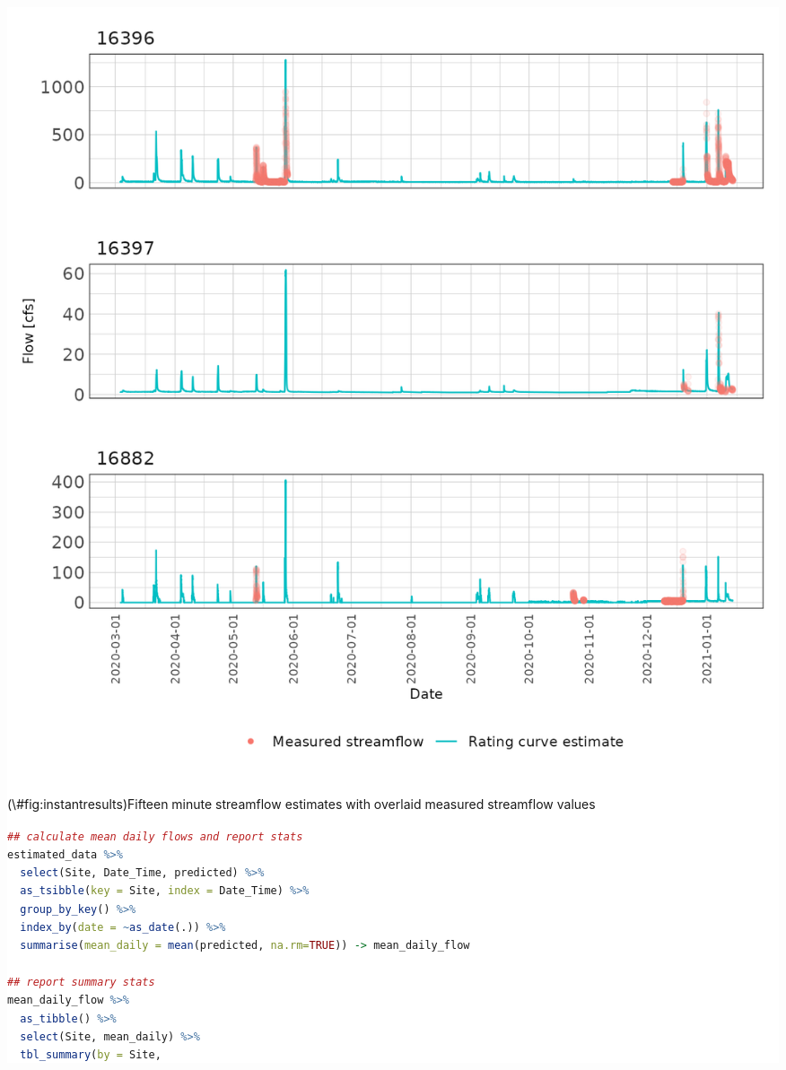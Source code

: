 <div class="figure">
<img src="document_files/figure-html/instantresults-1.png" alt="Fifteen minute streamflow estimates with overlaid measured streamflow values" width="100%" />
<p class="caption">(\#fig:instantresults)Fifteen minute streamflow estimates with overlaid measured streamflow values</p>
</div>


```r
## calculate mean daily flows and report stats
estimated_data %>%
  select(Site, Date_Time, predicted) %>%
  as_tsibble(key = Site, index = Date_Time) %>%
  group_by_key() %>%
  index_by(date = ~as_date(.)) %>%
  summarise(mean_daily = mean(predicted, na.rm=TRUE)) -> mean_daily_flow

## report summary stats
mean_daily_flow %>% 
  as_tibble() %>%
  select(Site, mean_daily) %>%
  tbl_summary(by = Site, 
```